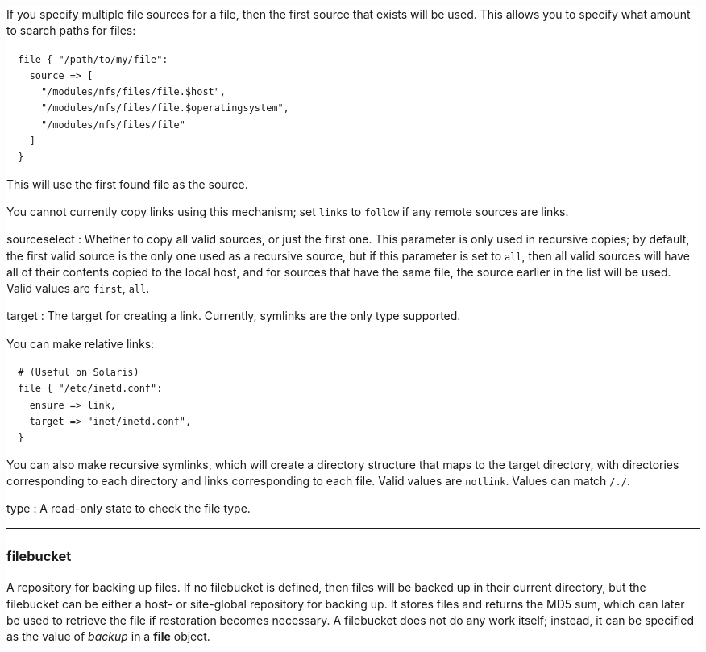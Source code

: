   If you specify multiple file sources for a file, then the first
  source that exists will be used.  This allows you to specify
  what amount to search paths for files:

      file { "/path/to/my/file":
        source => [
          "/modules/nfs/files/file.$host",
          "/modules/nfs/files/file.$operatingsystem",
          "/modules/nfs/files/file"
        ]
      }

  This will use the first found file as the source.

  You cannot currently copy links using this mechanism; set `links`
  to `follow` if any remote sources are links.

sourceselect
: Whether to copy all valid sources, or just the first one.  This parameter
  is only used in recursive copies; by default, the first valid source is the
  only one used as a recursive source, but if this parameter is set to `all`,
  then all valid sources will have all of their contents copied to the local host,
  and for sources that have the same file, the source earlier in the list will
  be used.  Valid values are `first`, `all`.

target
: The target for creating a link.  Currently, symlinks are the
  only type supported.

  You can make relative links:

      # (Useful on Solaris)
      file { "/etc/inetd.conf":
        ensure => link,
        target => "inet/inetd.conf",
      }

  You can also make recursive symlinks, which will create a
  directory structure that maps to the target directory,
  with directories corresponding to each directory
  and links corresponding to each file.  Valid values are `notlink`.  Values can match `/./`.

type
: A read-only state to check the file type.




----------------

### filebucket

A repository for backing up files.  If no filebucket is
defined, then files will be backed up in their current directory,
but the filebucket can be either a host- or site-global repository
for backing up.  It stores files and returns the MD5 sum, which
can later be used to retrieve the file if restoration becomes
necessary.  A filebucket does not do any work itself; instead,
it can be specified as the value of *backup* in a **file** object.
